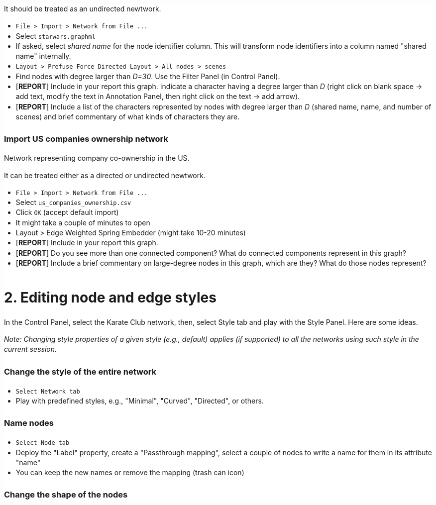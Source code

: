 It should be treated as an undirected newtwork.

* `File > Import > Network from File ...`
* Select `starwars.graphml`
* If asked, select *shared name* for the node identifier column. This will transform node identifiers into a column named "shared name" internally.
* `Layout > Prefuse Force Directed Layout > All nodes > scenes`
* Find nodes with degree larger than *D=30*. Use the Filter Panel (in Control Panel).
* [**REPORT**] Include in your report this graph. Indicate a character having a degree larger than *D* (right click on blank space -> add text, modify the text in Annotation Panel, then right click on the text -> add arrow).
* [**REPORT**] Include a list of the characters represented by nodes with degree larger than *D* (shared name, name, and number of scenes) and brief commentary of what kinds of characters they are.

### Import US companies ownership network

Network representing company co-ownership in the US.

It can be treated either as a directed or undirected newtwork.

* `File > Import > Network from File ...`
* Select `us_companies_ownership.csv`
* Click `OK` (accept default import)
* It might take a couple of minutes to open
* Layout > Edge Weighted Spring Embedder (might take 10-20 minutes)
* [**REPORT**] Include in your report this graph.
* [**REPORT**] Do you see more than one connected component? What do connected components represent in this graph?
* [**REPORT**] Include a brief commentary on large-degree nodes in this graph, which are they? What do those nodes represent?

# 2. Editing node and edge styles

In the Control Panel, </ins>select the Karate Club network</ins>, then, select Style tab and play with the Style Panel. Here are some ideas.

*Note: Changing style properties of a given style (e.g., default) applies (if supported) to all the networks using such style in the current session.*

### Change the style of the entire network

* `Select Network tab`
* Play with predefined styles, e.g., "Minimal", "Curved", "Directed", or others.

### Name nodes

* `Select Node tab`
* Deploy the "Label" property, create a "Passthrough mapping", select a couple of nodes to write a name for them in its attribute "name"
* You can keep the new names or remove the mapping (trash can icon)

### Change the shape of the nodes
